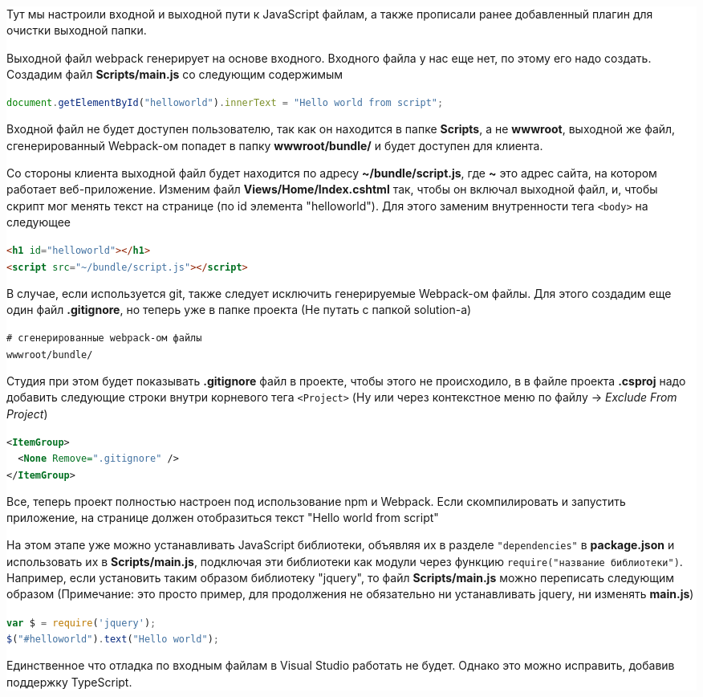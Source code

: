 Тут мы настроили входной и выходной пути к JavaScript файлам, а также прописали ранее добавленный плагин для очистки выходной папки.

Выходной файл webpack генерирует на основе входного. Входного файла у нас еще нет, по этому его надо создать. Создадим файл **Scripts/main.js** со следующим содержимым

```javascript
document.getElementById("helloworld").innerText = "Hello world from script";
```

Входной файл не будет доступен пользователю, так как он находится в папке **Scripts**, а не **wwwroot**, выходной же файл, сгенерированный Webpack-ом попадет в папку **wwwroot/bundle/** и будет доступен для клиента.

Со стороны клиента выходной файл будет находится по адресу **~/bundle/script.js**, где **~** это адрес сайта, на котором работает веб-приложение.
Изменим файл **Views/Home/Index.cshtml** так, чтобы он включал выходной файл, и, чтобы скрипт мог менять текст на странице (по id элемента "helloworld").
Для этого заменим внутренности тега `<body>` на следующее

```html
<h1 id="helloworld"></h1>
<script src="~/bundle/script.js"></script>
```

В случае, если используется git, также следует исключить генерируемые Webpack-ом файлы. Для этого создадим еще один файл **.gitignore**, но теперь уже в папке проекта (Не путать с папкой solution-а)

```
# сгенерированные webpack-ом файлы
wwwroot/bundle/
```

Студия при этом будет показывать **.gitignore** файл в проекте, чтобы этого не происходило, в в файле проекта **.csproj** надо добавить следующие строки внутри корневого тега `<Project>` (Ну или через контекстное меню по файлу -> _Exclude From Project_)

```xml
<ItemGroup>
  <None Remove=".gitignore" />
</ItemGroup>
```

Все, теперь проект полностью настроен под использование npm и Webpack. Если скомпилировать и запустить приложение, на странице должен отобразиться текст "Hello world from script"

На этом этапе уже можно устанавливать JavaScript библиотеки, объявляя их в разделе `"dependencies"` в **package.json** и использовать их в **Scripts/main.js**, подключая эти библиотеки как модули через функцию `require("название библиотеки")`. Например, если установить таким образом библиотеку "jquery", то файл **Scripts/main.js** можно переписать следующим образом (Примечание: это просто пример, для продолжения не обязательно ни устанавливать jquery, ни изменять **main.js**)

```javascript
var $ = require('jquery');
$("#helloworld").text("Hello world");
```

Единственное что отладка по входным файлам в Visual Studio работать не будет. Однако это можно исправить, добавив поддержку TypeScript.
